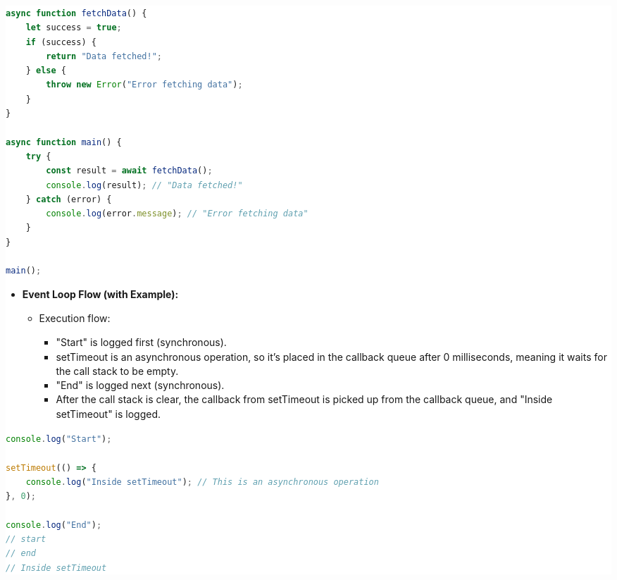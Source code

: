 ```js
async function fetchData() {
    let success = true;
    if (success) {
        return "Data fetched!";
    } else {
        throw new Error("Error fetching data");
    }
}

async function main() {
    try {
        const result = await fetchData();
        console.log(result); // "Data fetched!"
    } catch (error) {
        console.log(error.message); // "Error fetching data"
    }
}

main();

```

- **Event Loop Flow (with Example):**
    - Execution flow:

        - "Start" is logged first (synchronous).
        - setTimeout is an asynchronous operation, so it’s placed in the callback queue after 0 milliseconds, meaning it
          waits for the call stack to be empty.
        - "End" is logged next (synchronous).
        - After the call stack is clear, the callback from setTimeout is picked up from the callback queue, and "Inside
          setTimeout" is logged.

```js
console.log("Start");

setTimeout(() => {
    console.log("Inside setTimeout"); // This is an asynchronous operation
}, 0);

console.log("End");
// start
// end
// Inside setTimeout
```
